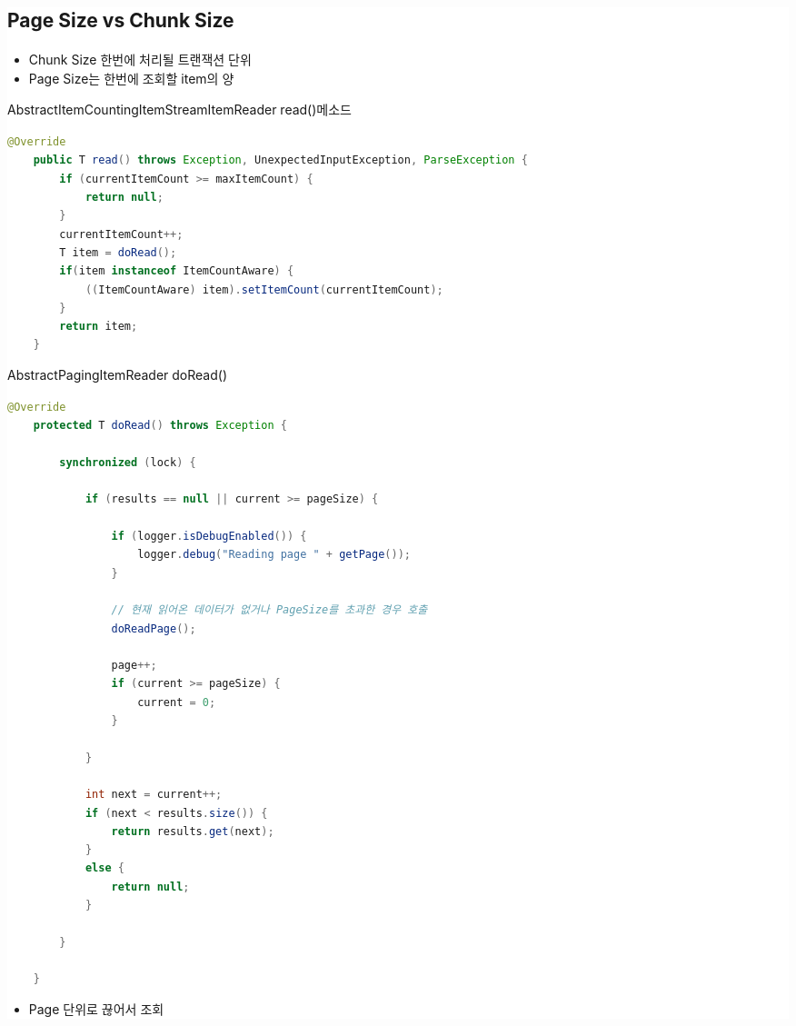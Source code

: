 ## Page Size vs Chunk Size
- Chunk Size 한번에 처리될 트랜잭션 단위
- Page Size는 한번에 조회할 item의 양

AbstractItemCountingItemStreamItemReader read()메소드
~~~ java
@Override
	public T read() throws Exception, UnexpectedInputException, ParseException {
		if (currentItemCount >= maxItemCount) {
			return null;
		}
		currentItemCount++;
		T item = doRead();
		if(item instanceof ItemCountAware) {
			((ItemCountAware) item).setItemCount(currentItemCount);
		}
		return item;
	}
~~~

AbstractPagingItemReader doRead()
~~~java
@Override
	protected T doRead() throws Exception {

		synchronized (lock) {

			if (results == null || current >= pageSize) {

				if (logger.isDebugEnabled()) {
					logger.debug("Reading page " + getPage());
				}

                // 현재 읽어온 데이터가 없거나 PageSize를 초과한 경우 호출
				doReadPage(); 
				
				page++;
				if (current >= pageSize) {
					current = 0;
				}

			}

			int next = current++;
			if (next < results.size()) {
				return results.get(next);
			}
			else {
				return null;
			}

		}

	}
~~~
- Page 단위로 끊어서 조회
    